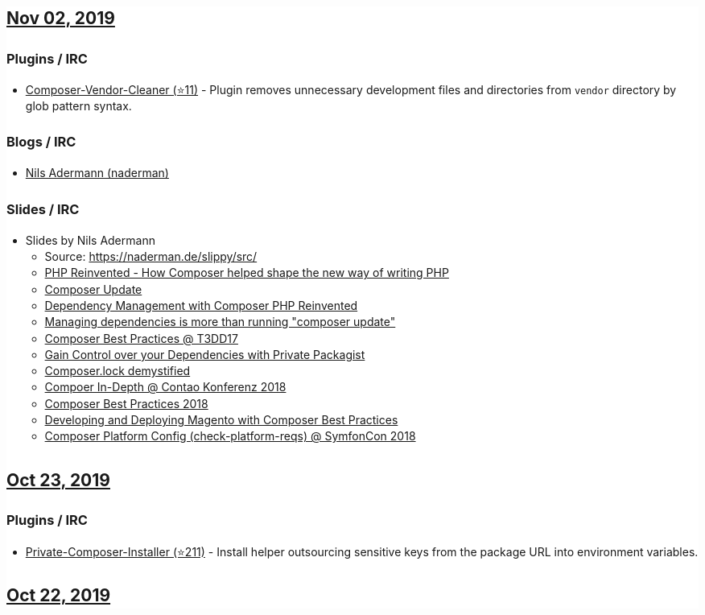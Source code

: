 ## [Nov 02, 2019](/content/2019/11/02/README.md)

### Plugins / IRC

*   [Composer-Vendor-Cleaner (⭐11)](https://github.com/liborm85/composer-vendor-cleaner) - Plugin removes unnecessary development files and directories from `vendor` directory by glob pattern syntax.

### Blogs / IRC

*   [Nils Adermann (naderman)](https://naderman.de/)

### Slides / IRC

*   Slides by Nils Adermann
    *   Source: <https://naderman.de/slippy/src/>
    *   [PHP Reinvented - How Composer helped shape the new way of writing PHP](https://naderman.de/slippy/src/?file=2014-04-13-PHP-Reinvented.html)
    *   [Composer Update](https://naderman.de/slippy/src/?file=2015-02-03-Composer-Update.html)
    *   [Dependency Management with Composer PHP Reinvented](https://naderman.de/slippy/src/?file=2015-02-01-Dependency-Management-with-Composer-PHP-Reinvented.html)
    *   [Managing dependencies is
        more than running
        "composer update"](https://naderman.de/slippy/slides/2017-06-30-DPC-Dependency-Management-is-more-than-composer-update.pdf)
    *   [Composer
        Best Practices @ T3DD17](https://naderman.de/slippy/slides/2017-07-13-T3DD17-Composer-Best-Practices.pdf)
    *   [Gain Control over your
        Dependencies with
        Private Packagist](https://naderman.de/slippy/slides/2017-07-14-T3DD17-Gain-control-over-your-dependencies-with-private-packagist.pdf)
    *   [Composer.lock demystified](https://naderman.de/slippy/slides/2018-01-26-composer-lock-demystified.pdf)
    *   [Compoer In-Depth @ Contao Konferenz 2018](https://naderman.de/slippy/slides/2018-06-08-Contao-Konferenz-2018-Composer-In-Depth.pdf)
    *   [Composer Best Practices 2018](https://naderman.de/slippy/slides/2018-06-27-Composer-Best-Practices-2018.pdf)
    *   [Developing and Deploying Magento with Composer Best Practices](https://naderman.de/slippy/slides/2018-06-18-Developing-and-Deploying-Magento-with-Composer-Best-Practices.pdf)
    *   [Composer Platform Config (check-platform-reqs) @ SymfonCon 2018](https://naderman.de/slippy/slides/2018-12-07-SymfonCon-Composer-Platform-Config.pdf)

## [Oct 23, 2019](/content/2019/10/23/README.md)

### Plugins / IRC

*   [Private-Composer-Installer (⭐211)](https://github.com/ffraenz/private-composer-installer) - Install helper outsourcing sensitive keys from the package URL into environment variables.

## [Oct 22, 2019](/content/2019/10/22/README.md)
